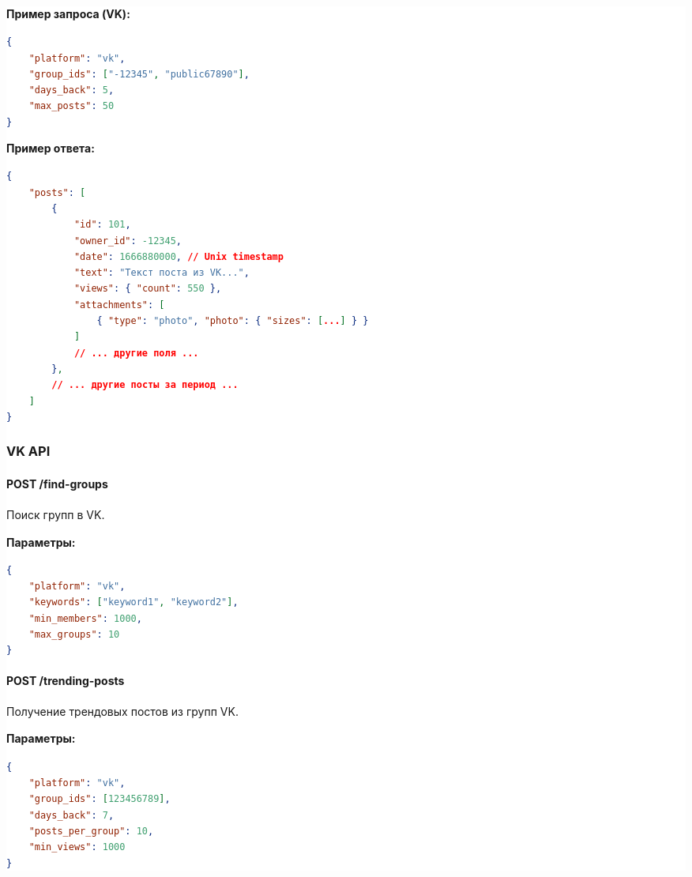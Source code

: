 **Пример запроса (VK):**
```json
{
    "platform": "vk",
    "group_ids": ["-12345", "public67890"],
    "days_back": 5,
    "max_posts": 50
}
```

**Пример ответа:**
```json
{
    "posts": [
        {
            "id": 101,
            "owner_id": -12345,
            "date": 1666880000, // Unix timestamp
            "text": "Текст поста из VK...",
            "views": { "count": 550 },
            "attachments": [
                { "type": "photo", "photo": { "sizes": [...] } }
            ]
            // ... другие поля ...
        },
        // ... другие посты за период ...
    ]
}
```

### VK API

#### POST /find-groups
Поиск групп в VK.

**Параметры:**
```json
{
    "platform": "vk",
    "keywords": ["keyword1", "keyword2"],
    "min_members": 1000,
    "max_groups": 10
}
```

#### POST /trending-posts
Получение трендовых постов из групп VK.

**Параметры:**
```json
{
    "platform": "vk",
    "group_ids": [123456789],
    "days_back": 7,
    "posts_per_group": 10,
    "min_views": 1000
}
```
